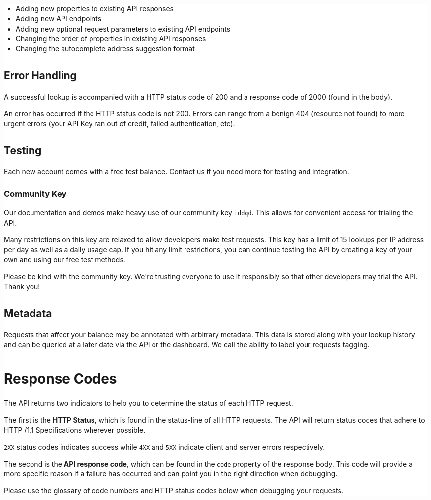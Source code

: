 - Adding new properties to existing API responses
- Adding new API endpoints
- Adding new optional request parameters to existing API endpoints
- Changing the order of properties in existing API responses
- Changing the autocomplete address suggestion format

## Error Handling

A successful lookup is accompanied with a HTTP status code of 200 and a response code of 2000 (found in the body).

An error has occurred if the HTTP status code is not 200. Errors can range from a benign 404 (resource not found) to more urgent errors (your API Key ran out of credit, failed authentication, etc).

## Testing

Each new account comes with a free test balance. Contact us if you need more for testing and integration.

### Community Key

Our documentation and demos make heavy use of our community key `iddqd`. This allows for convenient access for trialing the API.

Many restrictions on this key are relaxed to allow developers make test requests. This key has a limit of 15 lookups per IP address per day as well as a daily usage cap. If you hit any limit restrictions, you can continue testing the API by creating a key of your own and using our free test methods.

Please be kind with the community key. We're trusting everyone to use it responsibly so that other developers may trial the API. Thank you!

## Metadata

Requests that affect your balance may be annotated with arbitrary metadata. This data is stored along with your lookup history and can be queried at a later date via the API or the dashboard. We call the ability to label your requests [tagging](https://docs.ideal-postcodes.co.uk/docs/guides/tags).

# Response Codes

The API returns two indicators to help you to determine the status of each HTTP request.

The first is the **HTTP Status**, which is found in the status-line of all HTTP requests. The API will return status codes that adhere to HTTP /1.1 Specifications wherever possible.

`2XX` status codes indicates success while `4XX` and `5XX` indicate client and server errors respectively.

The second is the **API response code**, which can be found in the `code` property of the response body. This code will provide a more specific reason if a failure has occurred and can point you in the right direction when debugging.

Please use the glossary of code numbers and HTTP status codes below when debugging your requests.
